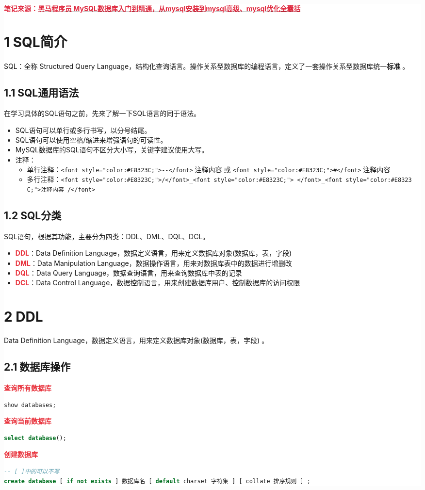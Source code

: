 **<font style="color:#DF2A3F;">笔记来源：</font>**[**<font style="color:#DF2A3F;">黑马程序员 MySQL数据库入门到精通，从mysql安装到mysql高级、mysql优化全囊括</font>**](https://www.bilibili.com/video/BV1Kr4y1i7ru/?spm_id_from=333.337.search-card.all.click&vd_source=e8046ccbdc793e09a75eb61fe8e84a30)

# 1 SQL简介
SQL：全称 Structured Query Language，结构化查询语言。操作关系型数据库的编程语言，定义了一套操作关系型数据库统一**标准** 。

## 1.1 SQL通用语法
在学习具体的SQL语句之前，先来了解一下SQL语言的同于语法。

+ SQL语句可以单行或多行书写，以分号结尾。
+ SQL语句可以使用空格/缩进来增强语句的可读性。
+ MySQL数据库的SQL语句不区分大小写，关键字建议使用大写。
+ 注释： 
    - 单行注释：`<font style="color:#E8323C;">--</font>`<font style="color:#E8323C;"> </font>注释内容 或 `<font style="color:#E8323C;">#</font>`<font style="color:#E8323C;"> </font>注释内容
    - 多行注释：`<font style="color:#E8323C;">/</font>_<font style="color:#E8323C;"> </font>_<font style="color:#E8323C;">注释内容 /</font>`

## 1.2 SQL分类
SQL语句，根据其功能，主要分为四类：DDL、DML、DQL、DCL。

+ **<font style="color:#E8323C;">DDL</font>**：Data Definition Language，数据定义语言，用来定义数据库对象(数据库，表，字段)
+ **<font style="color:#E8323C;">DML</font>**：Data Manipulation Language，数据操作语言，用来对数据库表中的数据进行增删改
+ **<font style="color:#E8323C;">DQL</font>**：Data Query Language，数据查询语言，用来查询数据库中表的记录
+ **<font style="color:#E8323C;">DCL</font>**：Data Control Language，数据控制语言，用来创建数据库用户、控制数据库的访问权限



# 2 DDL
Data Definition Language，数据定义语言，用来定义数据库对象(数据库，表，字段) 。

## 2.1 数据库操作


**<font style="color:#E8323C;">查询所有数据库</font>**

```sql
show databases;
```

**<font style="color:#E8323C;"></font>**

**<font style="color:#E8323C;">查询当前数据库</font>**

```sql
select database();
```



**<font style="color:#E8323C;">创建数据库</font>**

```sql
-- [ ]中的可以不写
create database [ if not exists ] 数据库名 [ default charset 字符集 ] [ collate 排序规则 ] ;
```
